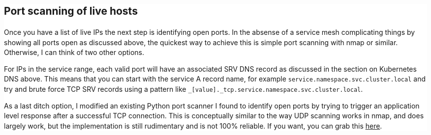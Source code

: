 
## Port scanning of live hosts

Once you have a list of live IPs the next step is identifying open ports. In the absense of a service mesh complicating things by showing all ports open as discussed above, the quickest way to achieve this is simple port scanning with nmap or similar. Otherwise, I can think of two other options.

For IPs in the service range, each valid port will have an associated SRV DNS record as discussed in the section on Kubernetes DNS above. This means that you can start with the service A record name, for example `service.namespace.svc.cluster.local` and try and brute force TCP SRV records using a pattern like `_[value]._tcp.service.namespace.svc.cluster.local`. 

As a last ditch option, I modified an existing Python port scanner I found to identify open ports by trying to trigger an application level response after a successful TCP connection. This is conceptually similar to the way UDP scanning works in nmap, and does largely work, but the implementation is still rudimentary and is not 100% reliable. If you want, you can grab this [here](https://github.com/stephenbradshaw/pentesting_stuff/blob/master/utilities/appportscan.py).

